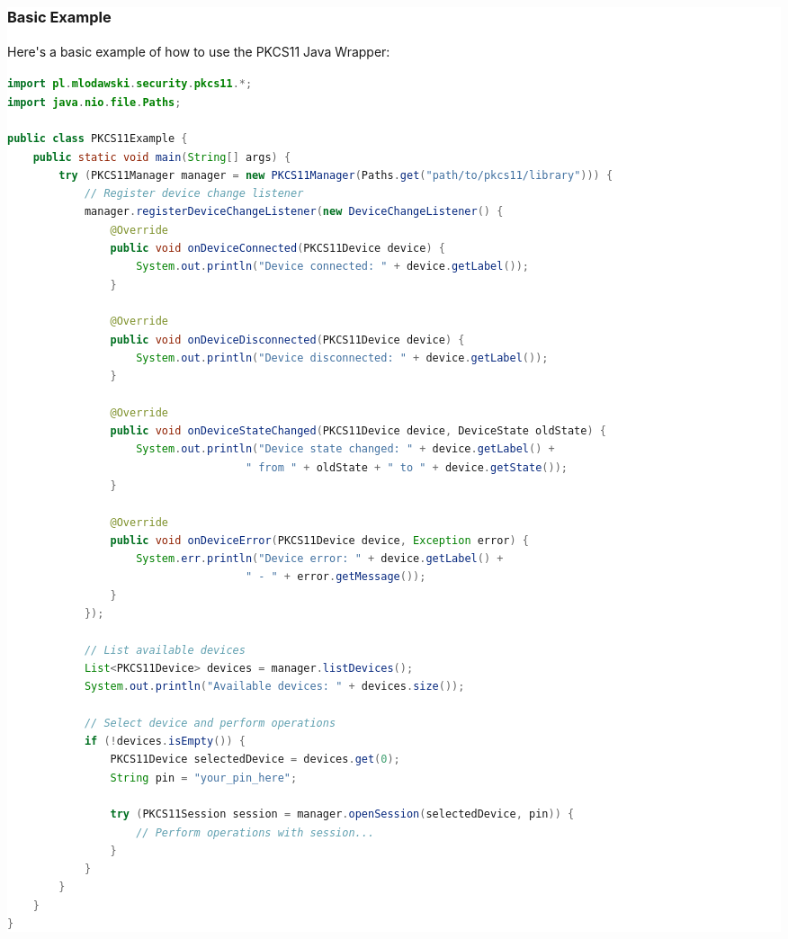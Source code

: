 ### Basic Example

Here's a basic example of how to use the PKCS11 Java Wrapper:

```java
import pl.mlodawski.security.pkcs11.*;
import java.nio.file.Paths;

public class PKCS11Example {
    public static void main(String[] args) {
        try (PKCS11Manager manager = new PKCS11Manager(Paths.get("path/to/pkcs11/library"))) {
            // Register device change listener
            manager.registerDeviceChangeListener(new DeviceChangeListener() {
                @Override
                public void onDeviceConnected(PKCS11Device device) {
                    System.out.println("Device connected: " + device.getLabel());
                }

                @Override
                public void onDeviceDisconnected(PKCS11Device device) {
                    System.out.println("Device disconnected: " + device.getLabel());
                }

                @Override
                public void onDeviceStateChanged(PKCS11Device device, DeviceState oldState) {
                    System.out.println("Device state changed: " + device.getLabel() + 
                                     " from " + oldState + " to " + device.getState());
                }

                @Override
                public void onDeviceError(PKCS11Device device, Exception error) {
                    System.err.println("Device error: " + device.getLabel() + 
                                     " - " + error.getMessage());
                }
            });

            // List available devices
            List<PKCS11Device> devices = manager.listDevices();
            System.out.println("Available devices: " + devices.size());

            // Select device and perform operations
            if (!devices.isEmpty()) {
                PKCS11Device selectedDevice = devices.get(0);
                String pin = "your_pin_here";

                try (PKCS11Session session = manager.openSession(selectedDevice, pin)) {
                    // Perform operations with session...
                }
            }
        }
    }
}
```
